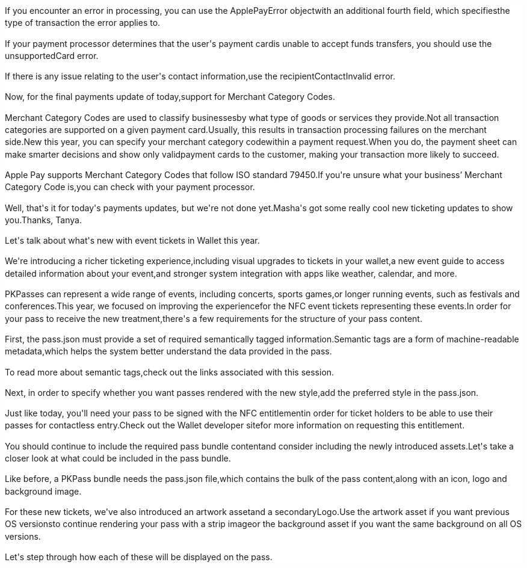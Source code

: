 If you encounter an error in processing, you can use the ApplePayError objectwith an additional fourth field, which specifiesthe type of transaction the error applies to.

If your payment processor determines that the user's payment cardis unable to accept funds transfers, you should use the unsupportedCard error.

If there is any issue relating to the user's contact information,use the recipientContactInvalid error.

Now, for the final payments update of today,support for Merchant Category Codes.

Merchant Category Codes are used to classify businessesby what type of goods or services they provide.Not all transaction categories are supported on a given payment card.Usually, this results in transaction processing failures on the merchant side.New this year, you can specify your merchant category codewithin a payment request.When you do, the payment sheet can make smarter decisions and show only validpayment cards to the customer, making your transaction more likely to succeed.

Apple Pay supports Merchant Category Codes that follow ISO standard 79450.If you're unsure what your business’ Merchant Category Code is,you can check with your payment processor.

Well, that's it for today's payments updates, but we're not done yet.Masha's got some really cool new ticketing updates to show you.Thanks, Tanya.

Let's talk about what's new with event tickets in Wallet this year.

We're introducing a richer ticketing experience,including visual upgrades to tickets in your wallet,a new event guide to access detailed information about your event,and stronger system integration with apps like weather, calendar, and more.

PKPasses can represent a wide range of events, including concerts, sports games,or longer running events, such as festivals and conferences.This year, we focused on improving the experiencefor the NFC event tickets representing these events.In order for your pass to receive the new treatment,there's a few requirements for the structure of your pass content.

First, the pass.json must provide a set of required semantically tagged information.Semantic tags are a form of machine-readable metadata,which helps the system better understand the data provided in the pass.

To read more about semantic tags,check out the links associated with this session.

Next, in order to specify whether you want passes rendered with the new style,add the preferred style in the pass.json.

Just like today, you'll need your pass to be signed with the NFC entitlementin order for ticket holders to be able to use their passes for contactless entry.Check out the Wallet developer sitefor more information on requesting this entitlement.

You should continue to include the required pass bundle contentand consider including the newly introduced assets.Let's take a closer look at what could be included in the pass bundle.

Like before, a PKPass bundle needs the pass.json file,which contains the bulk of the pass content,along with an icon, logo and background image.

For these new tickets, we've also introduced an artwork assetand a secondaryLogo.Use the artwork asset if you want previous OS versionsto continue rendering your pass with a strip imageor the background asset if you want the same background on all OS versions.

Let's step through how each of these will be displayed on the pass.
